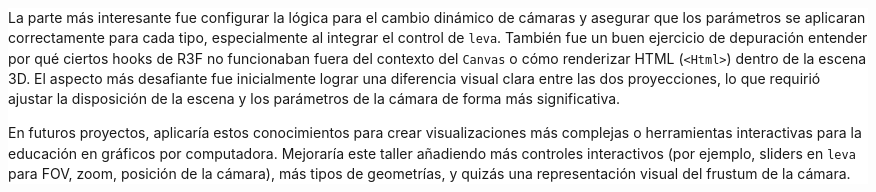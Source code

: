La parte más interesante fue configurar la lógica para el cambio dinámico de cámaras y asegurar que los parámetros se aplicaran correctamente para cada tipo, especialmente al integrar el control de `leva`. También fue un buen ejercicio de depuración entender por qué ciertos hooks de R3F no funcionaban fuera del contexto del `Canvas` o cómo renderizar HTML (`<Html>`) dentro de la escena 3D. El aspecto más desafiante fue inicialmente lograr una diferencia visual clara entre las dos proyecciones, lo que requirió ajustar la disposición de la escena y los parámetros de la cámara de forma más significativa.

En futuros proyectos, aplicaría estos conocimientos para crear visualizaciones más complejas o herramientas interactivas para la educación en gráficos por computadora. Mejoraría este taller añadiendo más controles interactivos (por ejemplo, sliders en `leva` para FOV, zoom, posición de la cámara), más tipos de geometrías, y quizás una representación visual del frustum de la cámara.
